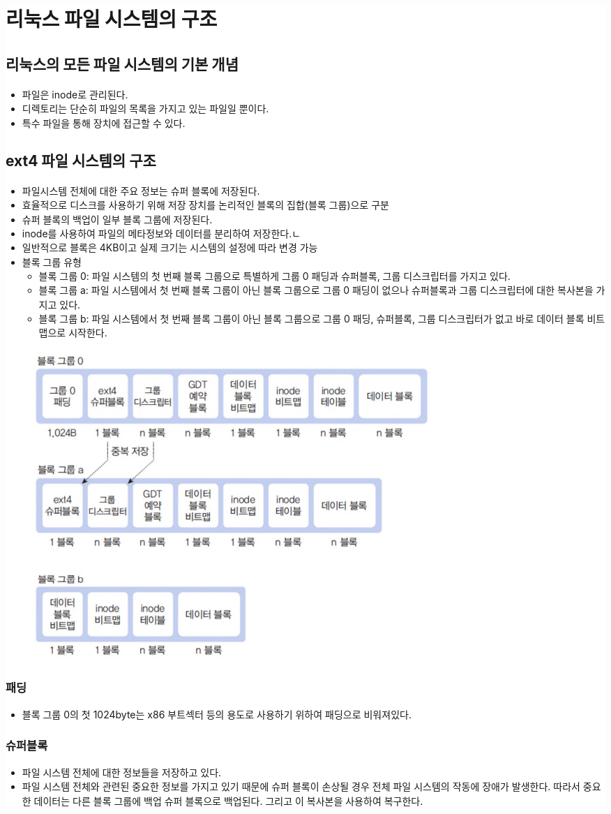 # 리눅스 파일 시스템의 구조
## 리눅스의 모든 파일 시스템의 기본 개념
- 파일은 inode로 관리된다.
- 디렉토리는 단순히 파일의 목록을 가지고 있는 파일일 뿐이다.
- 특수 파일을 통해 장치에 접근할 수 있다. 
## ext4 파일 시스템의 구조
- 파일시스템 전체에 대한 주요 정보는 슈퍼 블록에 저장된다.
- 효율적으로 디스크를 사용하기 위해 저장 장치를 논리적인 블록의 집합(블록 그룹)으로 구분
- 슈퍼 블록의 백업이 일부 블록 그룹에 저장된다.
- inode를 사용하여 파일의 메타정보와 데이터를 분리하여 저장한다.ㄴ
- 일반적으로 블록은 4KB이고 실제 크기는 시스템의 설정에 따라 변경 가능
- 블록 그룹 유형
	- 블록 그룹 0: 파일 시스템의 첫 번째 블록 그룹으로 특별하게 그룹 0 패딩과 슈퍼블록, 그룹 디스크립터를 가지고 있다.
	- 블록 그룹 a: 파일 시스템에서 첫 번째 블록 그룹이 아닌 블록 그룹으로 그룹 0 패딩이 없으나 슈퍼블록과 그룹 디스크립터에 대한 복사본을 가지고 있다.
	- 블록 그룹 b: 파일 시스템에서 첫 번째 블록 그룹이 아닌 블록 그룹으로 그룹 0 패딩, 슈퍼블록, 그룹 디스크립터가 없고 바로 데이터 블록 비트맵으로 시작한다.

![](images/Pasted%20image%2020230103112824.png)

### 패딩
- 블록 그룹 0의 첫 1024byte는 x86 부트섹터 등의 용도로 사용하기 위하여 패딩으로 비워져있다.

### 슈퍼블록
- 파일 시스템 전체에 대한 정보들을 저장하고 있다. 
- 파일 시스템 전체와 관련된 중요한 정보를 가지고 있기 때문에 슈퍼 블록이 손상될 경우 전체 파일 시스템의 작동에 장애가 발생한다. 따라서 중요한 데이터는 다른 블록 그룹에 백업 슈퍼 블록으로 백업된다. 그리고 이 복사본을 사용하여 복구한다.
